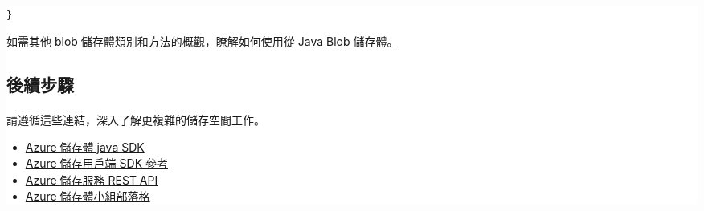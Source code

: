     }

如需其他 blob 儲存體類別和方法的概觀，瞭解[如何使用從 Java Blob 儲存體。](storage-java-how-to-use-blob-storage.md)

## <a name="next-steps"></a>後續步驟

請遵循這些連結，深入了解更複雜的儲存空間工作。

- [Azure 儲存體 java SDK](https://github.com/azure/azure-storage-java)
- [Azure 儲存用戶端 SDK 參考](http://dl.windowsazure.com/storage/javadoc/)
- [Azure 儲存服務 REST API](https://msdn.microsoft.com/library/azure/dd179355.aspx)
- [Azure 儲存體小組部落格](http://blogs.msdn.com/b/windowsazurestorage/)
